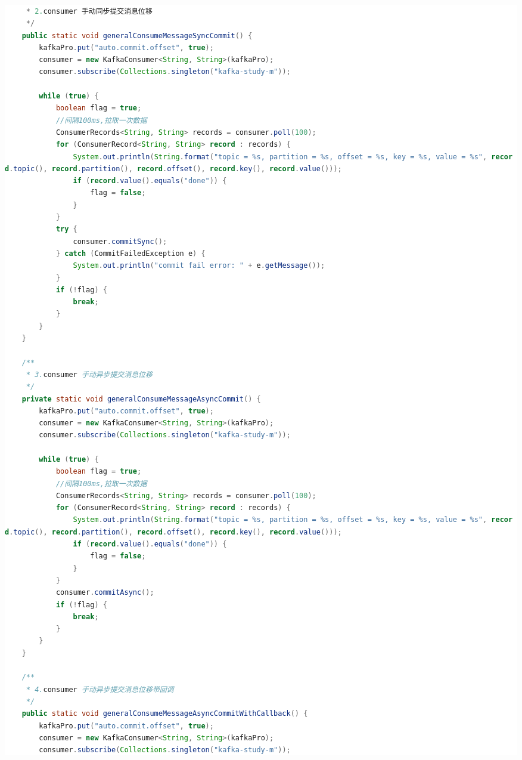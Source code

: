 ```java
     * 2.consumer 手动同步提交消息位移
     */
    public static void generalConsumeMessageSyncCommit() {
        kafkaPro.put("auto.commit.offset", true);
        consumer = new KafkaConsumer<String, String>(kafkaPro);
        consumer.subscribe(Collections.singleton("kafka-study-m"));

        while (true) {
            boolean flag = true;
            //间隔100ms,拉取一次数据
            ConsumerRecords<String, String> records = consumer.poll(100);
            for (ConsumerRecord<String, String> record : records) {
                System.out.println(String.format("topic = %s, partition = %s, offset = %s, key = %s, value = %s", record.topic(), record.partition(), record.offset(), record.key(), record.value()));
                if (record.value().equals("done")) {
                    flag = false;
                }
            }
            try {
                consumer.commitSync();
            } catch (CommitFailedException e) {
                System.out.println("commit fail error: " + e.getMessage());
            }
            if (!flag) {
                break;
            }
        }
    }

    /**
     * 3.consumer 手动异步提交消息位移
     */
    private static void generalConsumeMessageAsyncCommit() {
        kafkaPro.put("auto.commit.offset", true);
        consumer = new KafkaConsumer<String, String>(kafkaPro);
        consumer.subscribe(Collections.singleton("kafka-study-m"));

        while (true) {
            boolean flag = true;
            //间隔100ms,拉取一次数据
            ConsumerRecords<String, String> records = consumer.poll(100);
            for (ConsumerRecord<String, String> record : records) {
                System.out.println(String.format("topic = %s, partition = %s, offset = %s, key = %s, value = %s", record.topic(), record.partition(), record.offset(), record.key(), record.value()));
                if (record.value().equals("done")) {
                    flag = false;
                }
            }
            consumer.commitAsync();
            if (!flag) {
                break;
            }
        }
    }

    /**
     * 4.consumer 手动异步提交消息位移带回调
     */
    public static void generalConsumeMessageAsyncCommitWithCallback() {
        kafkaPro.put("auto.commit.offset", true);
        consumer = new KafkaConsumer<String, String>(kafkaPro);
        consumer.subscribe(Collections.singleton("kafka-study-m"));

```